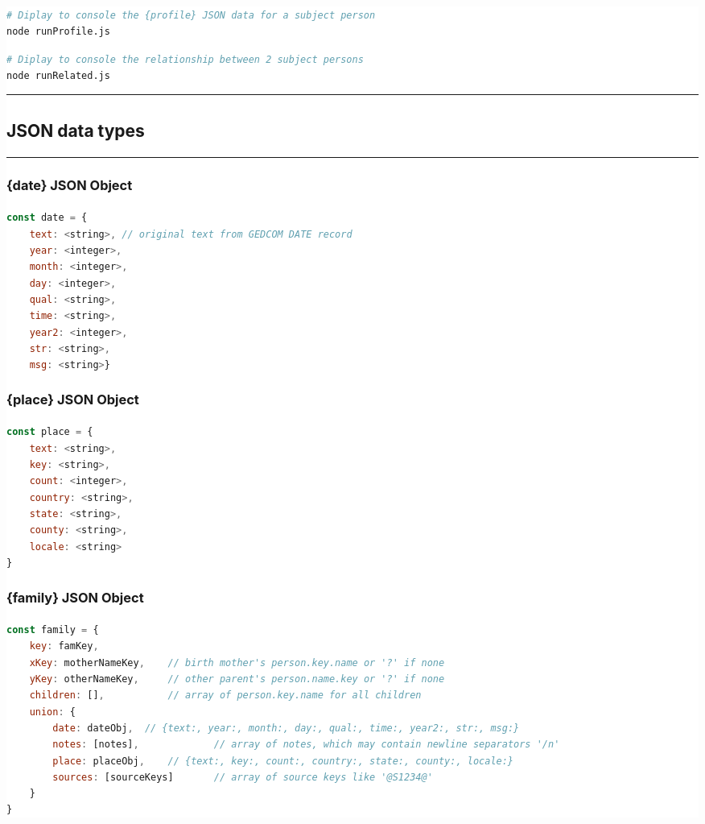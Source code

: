```bash
# Diplay to console the {profile} JSON data for a subject person
node runProfile.js
```

```bash
# Diplay to console the relationship between 2 subject persons
node runRelated.js
```

----
## JSON data types

----
### {date} JSON Object

```js
const date = {
    text: <string>, // original text from GEDCOM DATE record 
    year: <integer>,
    month: <integer>,
    day: <integer>,
    qual: <string>,
    time: <string>,
    year2: <integer>,
    str: <string>,
    msg: <string>}
```

### {place} JSON Object

```js
const place = {
    text: <string>,
    key: <string>,
    count: <integer>,
    country: <string>,
    state: <string>,
    county: <string>,
    locale: <string>
}
```

### {family} JSON Object

```js
const family = {
    key: famKey,
    xKey: motherNameKey,    // birth mother's person.key.name or '?' if none
    yKey: otherNameKey,     // other parent's person.name.key or '?' if none
    children: [],           // array of person.key.name for all children
    union: {
        date: dateObj,  // {text:, year:, month:, day:, qual:, time:, year2:, str:, msg:}
        notes: [notes],             // array of notes, which may contain newline separators '/n'
        place: placeObj,    // {text:, key:, count:, country:, state:, county:, locale:}
        sources: [sourceKeys]       // array of source keys like '@S1234@'
    }
}
```
